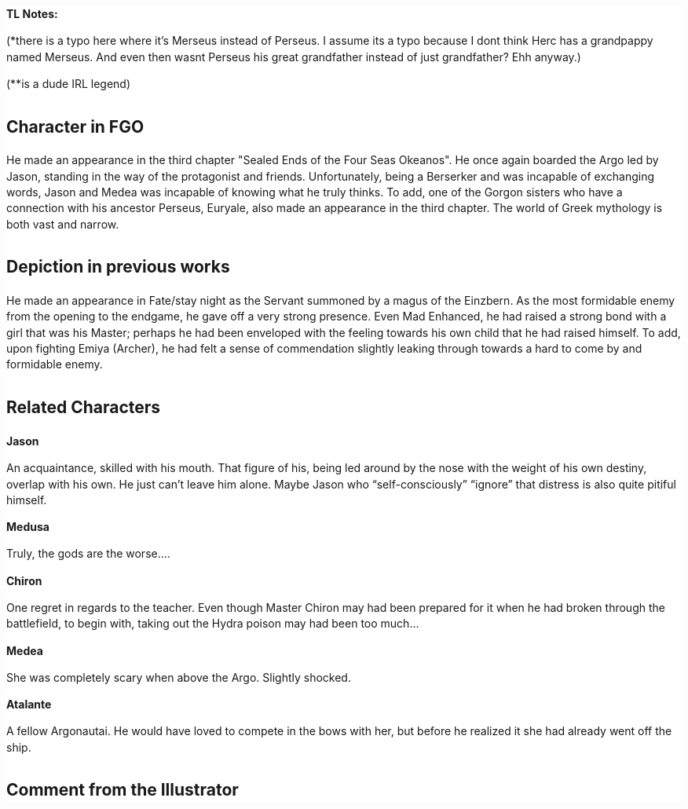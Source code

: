 **TL Notes:**   
  
(\*there is a typo here where it’s Merseus instead of Perseus. I assume its a typo because I dont think Herc has a grandpappy named Merseus. And even then wasnt Perseus his great grandfather instead of just grandfather? Ehh anyway.)  
  
(\*\*is a dude IRL legend)  
  
## Character in FGO  
  
He made an appearance in the third chapter "Sealed Ends of the Four Seas Okeanos". He once again boarded the Argo led by Jason, standing in the way of the protagonist and friends. Unfortunately, being a Berserker and was incapable of exchanging words, Jason and Medea was incapable of knowing what he truly thinks. To add, one of the Gorgon sisters who have a connection with his ancestor Perseus, Euryale, also made an appearance in the third chapter. The world of Greek mythology is both vast and narrow.  
  
## Depiction in previous works  
  
He made an appearance in Fate/stay night as the Servant summoned by a magus of the Einzbern. As the most formidable enemy from the opening to the endgame, he gave off a very strong presence. Even Mad Enhanced, he had raised a strong bond with a girl that was his Master; perhaps he had been enveloped with the feeling towards his own child that he had raised himself. To add, upon fighting Emiya (Archer), he had felt a sense of commendation slightly leaking through towards a hard to come by and formidable enemy.  
  
## Related Characters  
  
**Jason**  
  
An acquaintance, skilled with his mouth. That figure of his, being led around by the nose with the weight of his own destiny, overlap with his own. He just can’t leave him alone. Maybe Jason who “self-consciously” “ignore” that distress is also quite pitiful himself.  
  
**Medusa**  
  
Truly, the gods are the worse….  
  
**Chiron**  
  
One regret in regards to the teacher. Even though Master Chiron may had been prepared for it when he had broken through the battlefield, to begin with, taking out the Hydra poison may had been too much…  
  
**Medea**  
  
She was completely scary when above the Argo. Slightly shocked.  
  
**Atalante**  
  
A fellow Argonautai. He would have loved to compete in the bows with her, but before he realized it she had already went off the ship.  
  
## Comment from the Illustrator  
  